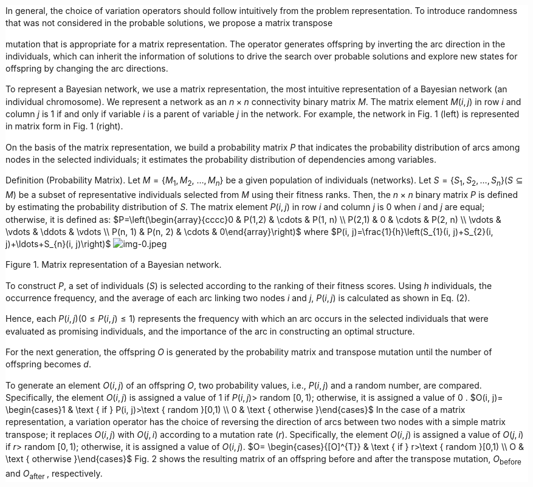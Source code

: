 In general, the choice of variation operators should follow intuitively from the problem representation. To introduce randomness that was not considered in the probable solutions, we propose a matrix transpose

mutation that is appropriate for a matrix representation. The operator generates offspring by inverting the arc direction in the individuals, which can inherit the information of solutions to drive the search over probable solutions and explore new states for offspring by changing the arc directions.

To represent a Bayesian network, we use a matrix representation, the most intuitive representation of a Bayesian network (an individual chromosome). We represent a network as an $n \times n$ connectivity binary matrix $M$. The matrix element $M(i, j)$ in row $i$ and column $j$ is 1 if and only if variable $i$ is a parent of variable $j$ in the network. For example, the network in Fig. 1 (left) is represented in matrix form in Fig. 1 (right).

On the basis of the matrix representation, we build a probability matrix $P$ that indicates the probability distribution of arcs among nodes in the selected individuals; it estimates the probability distribution of dependencies among variables.

Definition (Probability Matrix). Let $M=\left\{M_{1}, M_{2}\right.$, $\ldots, M_{n}\}$ be a given population of individuals (networks). Let $S=\left\{S_{1}, S_{2}, \ldots, S_{n}\right\}(S \subseteq M)$ be a subset of representative individuals selected from $M$ using their fitness ranks. Then, the $n \times n$ binary matrix $P$ is defined by estimating the probability distribution of $S$. The matrix element $P(i, j)$ in row $i$ and column $j$ is 0 when $i$ and $j$ are equal; otherwise, it is defined as:
$P=\left(\begin{array}{cccc}0 & P(1,2) & \cdots & P(1, n) \\ P(2,1) & 0 & \cdots & P(2, n) \\ \vdots & \vdots & \ddots & \vdots \\ P(n, 1) & P(n, 2) & \cdots & 0\end{array}\right)$
where
$P(i, j)=\frac{1}{h}\left(S_{1}(i, j)+S_{2}(i, j)+\ldots+S_{n}(i, j)\right)$
![img-0.jpeg](img-0.jpeg)

Figure 1. Matrix representation of a Bayesian network.

To construct $P$, a set of individuals $(S)$ is selected according to the ranking of their fitness scores. Using $h$ individuals, the occurrence frequency, and the average of each arc linking two nodes $i$ and $j$, $P(i, j)$ is calculated as shown in Eq. (2).

Hence, each $P(i, j)(0 \leq P(i, j) \leq 1)$ represents the frequency with which an arc occurs in the selected individuals that were evaluated as promising individuals, and the importance of the arc in constructing an optimal structure.

For the next generation, the offspring $O$ is generated by the probability matrix and transpose mutation until the number of offspring becomes $d$.

To generate an element $O(i, j)$ of an offspring $O$, two probability values, i.e., $P(i, j)$ and a random number, are compared. Specifically, the element $O(i, j)$ is assigned a value of 1 if $P(i, j)>$ random $[0,1)$; otherwise, it is assigned a value of 0 .
$O(i, j)= \begin{cases}1 & \text { if } P(i, j)>\text { random }[0,1) \\ 0 & \text { otherwise }\end{cases}$
In the case of a matrix representation, a variation operator has the choice of reversing the direction of arcs between two nodes with a simple matrix transpose; it replaces $O(i, j)$ with $O(j, i)$ according to a mutation rate $(r)$. Specifically, the element $O(i, j)$ is assigned a value of $O(j, i)$ if $r>$ random $[0,1)$; otherwise, it is assigned a value of $O(i, j)$.
$O= \begin{cases}{[O]^{T}} & \text { if } r>\text { random }[0,1) \\ O & \text { otherwise }\end{cases}$
Fig. 2 shows the resulting matrix of an offspring before and after the transpose mutation, $O_{\text {before }}$ and $O_{\text {after }}$, respectively.

